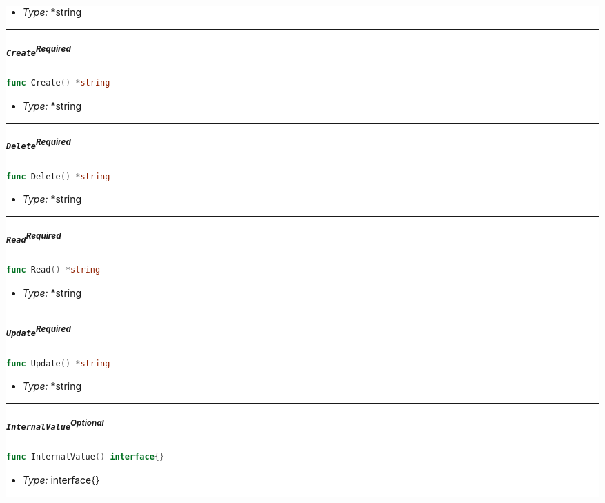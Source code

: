 - *Type:* *string

---

##### `Create`<sup>Required</sup> <a name="Create" id="@cdktf/provider-azurestack.storageBlob.StorageBlobTimeoutsOutputReference.property.create"></a>

```go
func Create() *string
```

- *Type:* *string

---

##### `Delete`<sup>Required</sup> <a name="Delete" id="@cdktf/provider-azurestack.storageBlob.StorageBlobTimeoutsOutputReference.property.delete"></a>

```go
func Delete() *string
```

- *Type:* *string

---

##### `Read`<sup>Required</sup> <a name="Read" id="@cdktf/provider-azurestack.storageBlob.StorageBlobTimeoutsOutputReference.property.read"></a>

```go
func Read() *string
```

- *Type:* *string

---

##### `Update`<sup>Required</sup> <a name="Update" id="@cdktf/provider-azurestack.storageBlob.StorageBlobTimeoutsOutputReference.property.update"></a>

```go
func Update() *string
```

- *Type:* *string

---

##### `InternalValue`<sup>Optional</sup> <a name="InternalValue" id="@cdktf/provider-azurestack.storageBlob.StorageBlobTimeoutsOutputReference.property.internalValue"></a>

```go
func InternalValue() interface{}
```

- *Type:* interface{}

---



